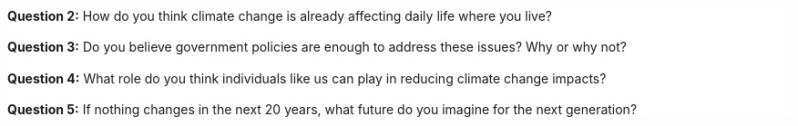 **Question 2:** How do you think climate change is already affecting daily life where you live?

**Question 3:** Do you believe government policies are enough to address these issues? Why or why not?

**Question 4:** What role do you think individuals like us can play in reducing climate change impacts?

**Question 5:** If nothing changes in the next 20 years, what future do you imagine for the next generation?


